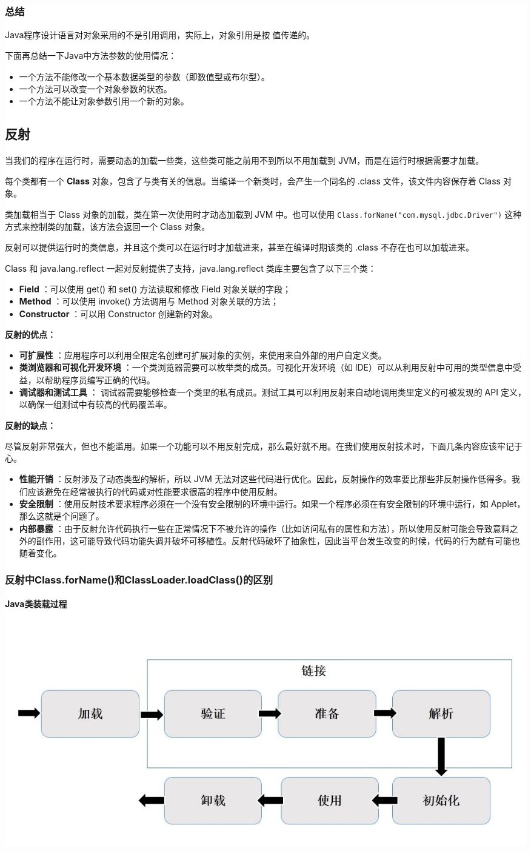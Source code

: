 ### 总结

Java程序设计语言对对象采用的不是引用调用，实际上，对象引用是按 值传递的。

下面再总结一下Java中方法参数的使用情况：

- 一个方法不能修改一个基本数据类型的参数（即数值型或布尔型）。
- 一个方法可以改变一个对象参数的状态。
- 一个方法不能让对象参数引用一个新的对象。

## 反射

当我们的程序在运行时，需要动态的加载一些类，这些类可能之前用不到所以不用加载到 JVM，而是在运行时根据需要才加载。

每个类都有一个 **Class** 对象，包含了与类有关的信息。当编译一个新类时，会产生一个同名的 .class 文件，该文件内容保存着 Class 对象。

类加载相当于 Class 对象的加载，类在第一次使用时才动态加载到 JVM 中。也可以使用 `Class.forName("com.mysql.jdbc.Driver")` 这种方式来控制类的加载，该方法会返回一个 Class 对象。

反射可以提供运行时的类信息，并且这个类可以在运行时才加载进来，甚至在编译时期该类的 .class 不存在也可以加载进来。

Class 和 java.lang.reflect 一起对反射提供了支持，java.lang.reflect 类库主要包含了以下三个类：

- **Field** ：可以使用 get() 和 set() 方法读取和修改 Field 对象关联的字段；
- **Method** ：可以使用 invoke() 方法调用与 Method 对象关联的方法；
- **Constructor** ：可以用 Constructor 创建新的对象。

**反射的优点：**

- **可扩展性** ：应用程序可以利用全限定名创建可扩展对象的实例，来使用来自外部的用户自定义类。
- **类浏览器和可视化开发环境** ：一个类浏览器需要可以枚举类的成员。可视化开发环境（如 IDE）可以从利用反射中可用的类型信息中受益，以帮助程序员编写正确的代码。
- **调试器和测试工具** ： 调试器需要能够检查一个类里的私有成员。测试工具可以利用反射来自动地调用类里定义的可被发现的 API 定义，以确保一组测试中有较高的代码覆盖率。

**反射的缺点：**

尽管反射非常强大，但也不能滥用。如果一个功能可以不用反射完成，那么最好就不用。在我们使用反射技术时，下面几条内容应该牢记于心。

- **性能开销** ：反射涉及了动态类型的解析，所以 JVM 无法对这些代码进行优化。因此，反射操作的效率要比那些非反射操作低得多。我们应该避免在经常被执行的代码或对性能要求很高的程序中使用反射。
- **安全限制** ：使用反射技术要求程序必须在一个没有安全限制的环境中运行。如果一个程序必须在有安全限制的环境中运行，如 Applet，那么这就是个问题了。
- **内部暴露** ：由于反射允许代码执行一些在正常情况下不被允许的操作（比如访问私有的属性和方法），所以使用反射可能会导致意料之外的副作用，这可能导致代码功能失调并破坏可移植性。反射代码破坏了抽象性，因此当平台发生改变的时候，代码的行为就有可能也随着变化。

### 反射中Class.forName()和ClassLoader.loadClass()的区别

**Java类装载过程**

![类装载过程](pic/类装载过程.png)

